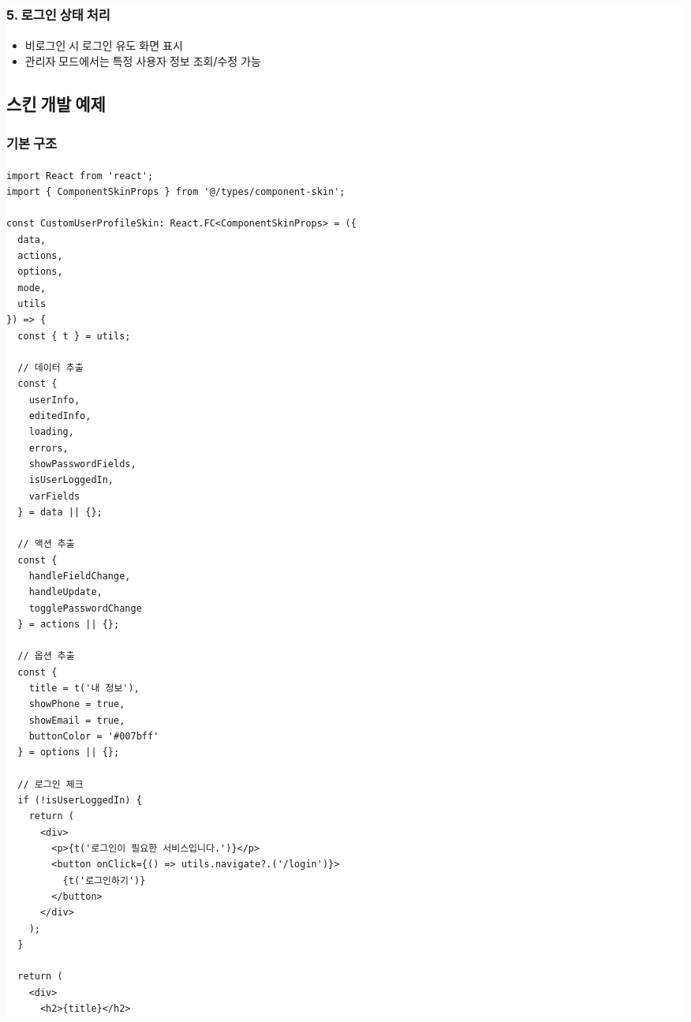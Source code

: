 ### 5. 로그인 상태 처리

- 비로그인 시 로그인 유도 화면 표시
- 관리자 모드에서는 특정 사용자 정보 조회/수정 가능

## 스킨 개발 예제

### 기본 구조

```tsx
import React from 'react';
import { ComponentSkinProps } from '@/types/component-skin';

const CustomUserProfileSkin: React.FC<ComponentSkinProps> = ({ 
  data, 
  actions, 
  options, 
  mode, 
  utils 
}) => {
  const { t } = utils;
  
  // 데이터 추출
  const { 
    userInfo,
    editedInfo,
    loading,
    errors,
    showPasswordFields,
    isUserLoggedIn,
    varFields
  } = data || {};
  
  // 액션 추출
  const {
    handleFieldChange,
    handleUpdate,
    togglePasswordChange
  } = actions || {};
  
  // 옵션 추출
  const {
    title = t('내 정보'),
    showPhone = true,
    showEmail = true,
    buttonColor = '#007bff'
  } = options || {};
  
  // 로그인 체크
  if (!isUserLoggedIn) {
    return (
      <div>
        <p>{t('로그인이 필요한 서비스입니다.')}</p>
        <button onClick={() => utils.navigate?.('/login')}>
          {t('로그인하기')}
        </button>
      </div>
    );
  }
  
  return (
    <div>
      <h2>{title}</h2>
```